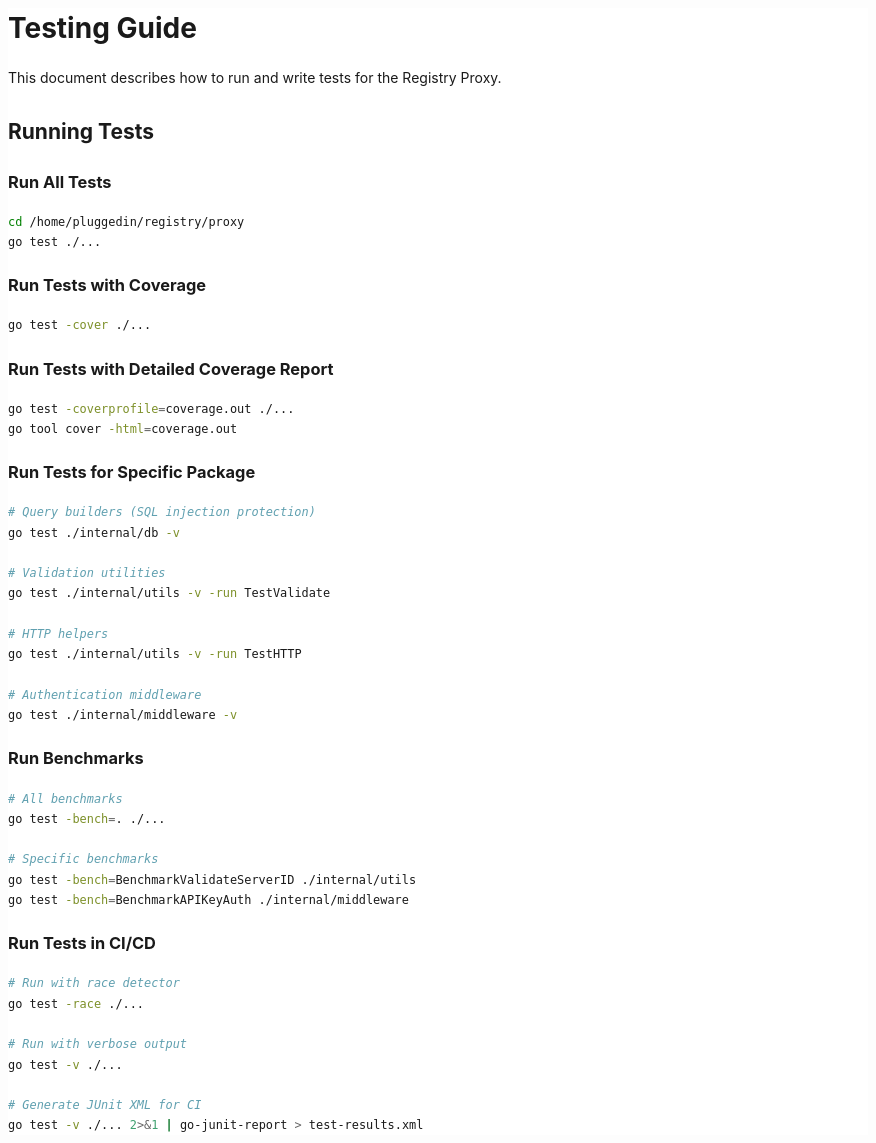 # Testing Guide

This document describes how to run and write tests for the Registry Proxy.

## Running Tests

### Run All Tests
```bash
cd /home/pluggedin/registry/proxy
go test ./...
```

### Run Tests with Coverage
```bash
go test -cover ./...
```

### Run Tests with Detailed Coverage Report
```bash
go test -coverprofile=coverage.out ./...
go tool cover -html=coverage.out
```

### Run Tests for Specific Package
```bash
# Query builders (SQL injection protection)
go test ./internal/db -v

# Validation utilities
go test ./internal/utils -v -run TestValidate

# HTTP helpers
go test ./internal/utils -v -run TestHTTP

# Authentication middleware
go test ./internal/middleware -v
```

### Run Benchmarks
```bash
# All benchmarks
go test -bench=. ./...

# Specific benchmarks
go test -bench=BenchmarkValidateServerID ./internal/utils
go test -bench=BenchmarkAPIKeyAuth ./internal/middleware
```

### Run Tests in CI/CD
```bash
# Run with race detector
go test -race ./...

# Run with verbose output
go test -v ./...

# Generate JUnit XML for CI
go test -v ./... 2>&1 | go-junit-report > test-results.xml
```
